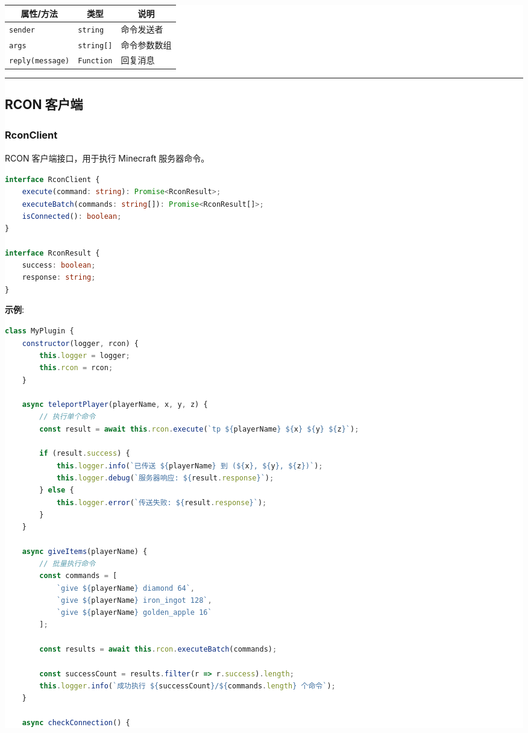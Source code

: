 | 属性/方法 | 类型 | 说明 |
|-----------|------|------|
| `sender` | `string` | 命令发送者 |
| `args` | `string[]` | 命令参数数组 |
| `reply(message)` | `Function` | 回复消息 |

---

## RCON 客户端

### RconClient

RCON 客户端接口，用于执行 Minecraft 服务器命令。

```typescript
interface RconClient {
    execute(command: string): Promise<RconResult>;
    executeBatch(commands: string[]): Promise<RconResult[]>;
    isConnected(): boolean;
}

interface RconResult {
    success: boolean;
    response: string;
}
```

**示例**:

```javascript
class MyPlugin {
    constructor(logger, rcon) {
        this.logger = logger;
        this.rcon = rcon;
    }
    
    async teleportPlayer(playerName, x, y, z) {
        // 执行单个命令
        const result = await this.rcon.execute(`tp ${playerName} ${x} ${y} ${z}`);
        
        if (result.success) {
            this.logger.info(`已传送 ${playerName} 到 (${x}, ${y}, ${z})`);
            this.logger.debug(`服务器响应: ${result.response}`);
        } else {
            this.logger.error(`传送失败: ${result.response}`);
        }
    }
    
    async giveItems(playerName) {
        // 批量执行命令
        const commands = [
            `give ${playerName} diamond 64`,
            `give ${playerName} iron_ingot 128`,
            `give ${playerName} golden_apple 16`
        ];
        
        const results = await this.rcon.executeBatch(commands);
        
        const successCount = results.filter(r => r.success).length;
        this.logger.info(`成功执行 ${successCount}/${commands.length} 个命令`);
    }
    
    async checkConnection() {
```